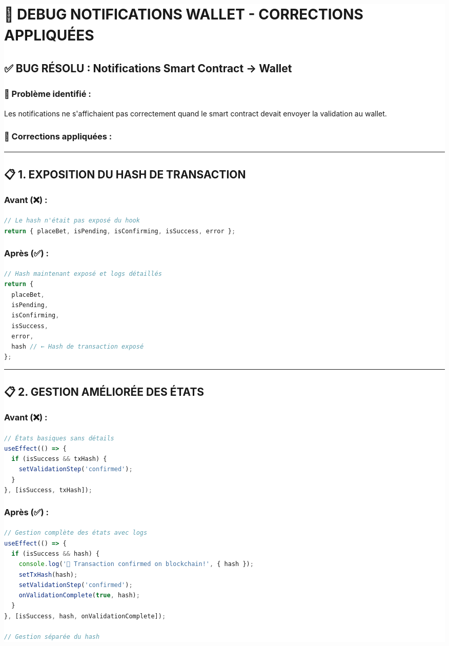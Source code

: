 # 🔧 **DEBUG NOTIFICATIONS WALLET - CORRECTIONS APPLIQUÉES**

## ✅ **BUG RÉSOLU : Notifications Smart Contract → Wallet**

### **🐛 Problème identifié :**
Les notifications ne s'affichaient pas correctement quand le smart contract devait envoyer la validation au wallet.

### **🔧 Corrections appliquées :**

---

## 📋 **1. EXPOSITION DU HASH DE TRANSACTION**

### **Avant (❌) :**
```typescript
// Le hash n'était pas exposé du hook
return { placeBet, isPending, isConfirming, isSuccess, error };
```

### **Après (✅) :**
```typescript
// Hash maintenant exposé et logs détaillés
return { 
  placeBet, 
  isPending, 
  isConfirming, 
  isSuccess, 
  error,
  hash // ← Hash de transaction exposé
};
```

---

## 📋 **2. GESTION AMÉLIORÉE DES ÉTATS**

### **Avant (❌) :**
```typescript
// États basiques sans détails
useEffect(() => {
  if (isSuccess && txHash) {
    setValidationStep('confirmed');
  }
}, [isSuccess, txHash]);
```

### **Après (✅) :**
```typescript
// Gestion complète des états avec logs
useEffect(() => {
  if (isSuccess && hash) {
    console.log('🎉 Transaction confirmed on blockchain!', { hash });
    setTxHash(hash);
    setValidationStep('confirmed');
    onValidationComplete(true, hash);
  }
}, [isSuccess, hash, onValidationComplete]);

// Gestion séparée du hash
```